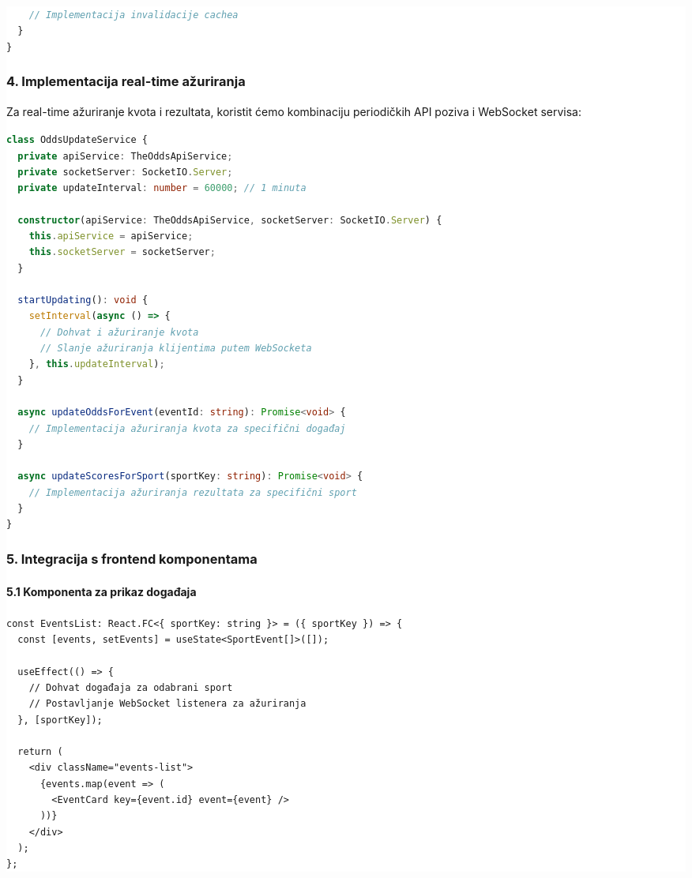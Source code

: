 ```typescript
    // Implementacija invalidacije cachea
  }
}
```

### 4. Implementacija real-time ažuriranja

Za real-time ažuriranje kvota i rezultata, koristit ćemo kombinaciju periodičkih API poziva i WebSocket servisa:

```typescript
class OddsUpdateService {
  private apiService: TheOddsApiService;
  private socketServer: SocketIO.Server;
  private updateInterval: number = 60000; // 1 minuta
  
  constructor(apiService: TheOddsApiService, socketServer: SocketIO.Server) {
    this.apiService = apiService;
    this.socketServer = socketServer;
  }
  
  startUpdating(): void {
    setInterval(async () => {
      // Dohvat i ažuriranje kvota
      // Slanje ažuriranja klijentima putem WebSocketa
    }, this.updateInterval);
  }
  
  async updateOddsForEvent(eventId: string): Promise<void> {
    // Implementacija ažuriranja kvota za specifični događaj
  }
  
  async updateScoresForSport(sportKey: string): Promise<void> {
    // Implementacija ažuriranja rezultata za specifični sport
  }
}
```

### 5. Integracija s frontend komponentama

#### 5.1 Komponenta za prikaz događaja

```tsx
const EventsList: React.FC<{ sportKey: string }> = ({ sportKey }) => {
  const [events, setEvents] = useState<SportEvent[]>([]);
  
  useEffect(() => {
    // Dohvat događaja za odabrani sport
    // Postavljanje WebSocket listenera za ažuriranja
  }, [sportKey]);
  
  return (
    <div className="events-list">
      {events.map(event => (
        <EventCard key={event.id} event={event} />
      ))}
    </div>
  );
};
```
